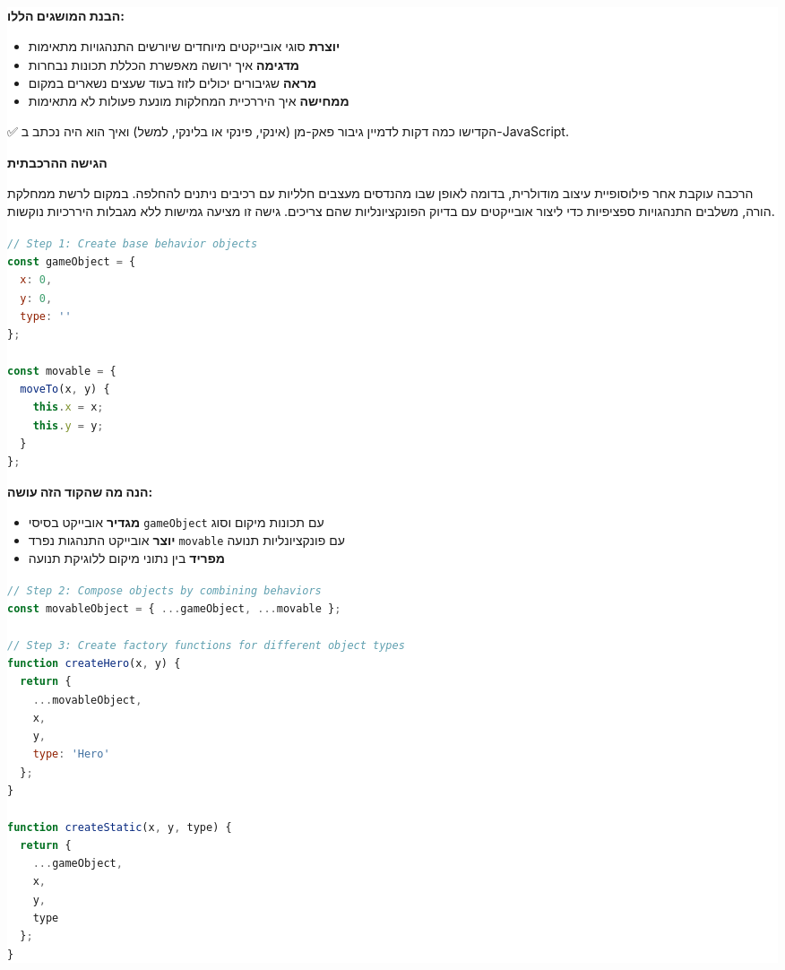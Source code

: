 **הבנת המושגים הללו:**
- **יוצרת** סוגי אובייקטים מיוחדים שיורשים התנהגויות מתאימות
- **מדגימה** איך ירושה מאפשרת הכללת תכונות נבחרות
- **מראה** שגיבורים יכולים לזוז בעוד שעצים נשארים במקום
- **ממחישה** איך היררכיית המחלקות מונעת פעולות לא מתאימות

✅ הקדישו כמה דקות לדמיין גיבור פאק-מן (אינקי, פינקי או בלינקי, למשל) ואיך הוא היה נכתב ב-JavaScript.

**הגישה ההרכבתית**

הרכבה עוקבת אחר פילוסופיית עיצוב מודולרית, בדומה לאופן שבו מהנדסים מעצבים חלליות עם רכיבים ניתנים להחלפה. במקום לרשת ממחלקת הורה, משלבים התנהגויות ספציפיות כדי ליצור אובייקטים עם בדיוק הפונקציונליות שהם צריכים. גישה זו מציעה גמישות ללא מגבלות היררכיות נוקשות.

```javascript
// Step 1: Create base behavior objects
const gameObject = {
  x: 0,
  y: 0,
  type: ''
};

const movable = {
  moveTo(x, y) {
    this.x = x;
    this.y = y;
  }
};
```

**הנה מה שהקוד הזה עושה:**
- **מגדיר** אובייקט בסיסי `gameObject` עם תכונות מיקום וסוג
- **יוצר** אובייקט התנהגות נפרד `movable` עם פונקציונליות תנועה
- **מפריד** בין נתוני מיקום ללוגיקת תנועה

```javascript
// Step 2: Compose objects by combining behaviors
const movableObject = { ...gameObject, ...movable };

// Step 3: Create factory functions for different object types
function createHero(x, y) {
  return {
    ...movableObject,
    x,
    y,
    type: 'Hero'
  };
}

function createStatic(x, y, type) {
  return {
    ...gameObject,
    x,
    y,
    type
  };
}
```
